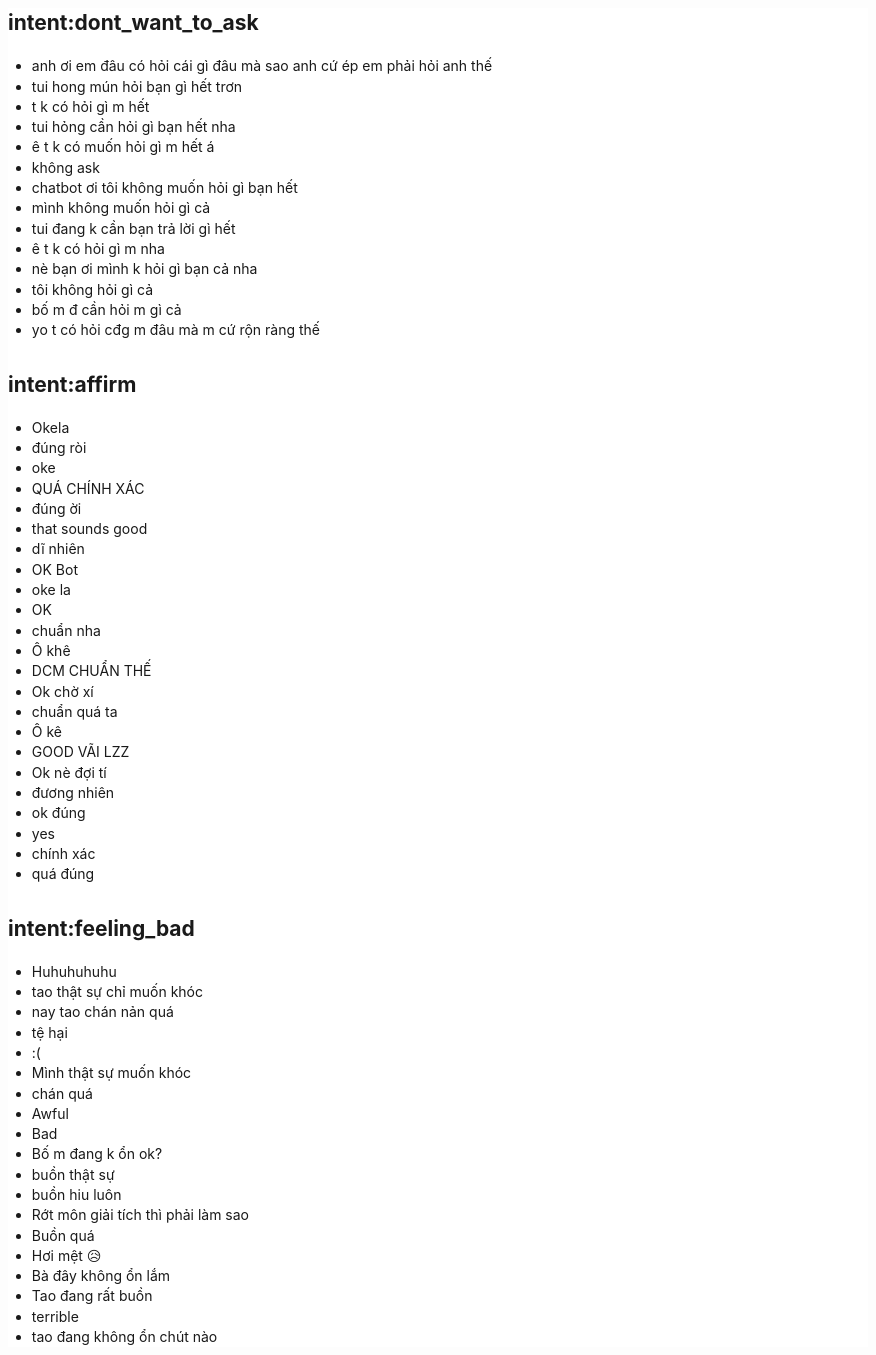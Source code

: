 ## intent:dont_want_to_ask
- anh ơi em đâu có hỏi cái gì đâu mà sao anh cứ ép em phải hỏi anh thế
- tui hong mún hỏi bạn gì hết trơn
- t k có hỏi gì m hết
- tui hỏng cần hỏi gì bạn hết nha
- ê t k có muốn hỏi gì m hết á
- không ask
- chatbot ơi tôi không muốn hỏi gì bạn hết
- mình không muốn hỏi gì cả
- tui đang k cần bạn trả lời gì hết
- ê t k có hỏi gì m nha
- nè bạn ơi mình k hỏi gì bạn cả nha
- tôi không hỏi gì cả
- bố m đ cần hỏi m gì cả
- yo t có hỏi cđg m đâu mà m cứ rộn ràng thế

## intent:affirm
- Okela
- đúng ròi
- oke
- QUÁ CHÍNH XÁC
- đúng ời
- that sounds good
- dĩ nhiên
- OK Bot
- oke la
- OK
- chuẩn nha
- Ô khê
- DCM CHUẨN THẾ
- Ok chờ xí
- chuẩn quá ta
- Ô kê
- GOOD VÃI LZZ
- Ok nè đợi tí
- đương nhiên
- ok đúng
- yes
- chính xác
- quá đúng

## intent:feeling_bad
- Huhuhuhuhu
- tao thật sự chỉ muốn khóc
- nay tao chán nản quá
- tệ hại
- :(
- Mình thật sự muốn khóc
- chán quá
- Awful
- Bad
- Bố m đang k ổn ok?
- buồn thật sự
- buồn hiu luôn
- Rớt môn giải tích thì phải làm sao
- Buồn quá
- Hơi mệt 😥
- Bà đây không ổn lắm
- Tao đang rất buồn
- terrible
- tao đang không ổn chút nào